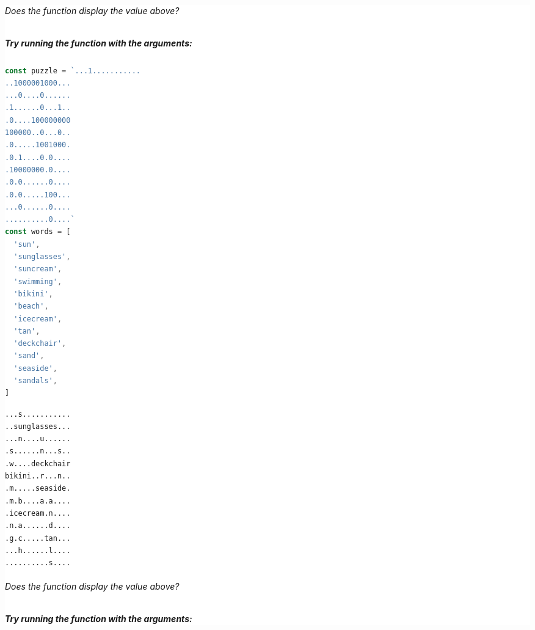 ###### Does the function display the value above?

##### Try running the function with the arguments:

```js
const puzzle = `...1...........
..1000001000...
...0....0......
.1......0...1..
.0....100000000
100000..0...0..
.0.....1001000.
.0.1....0.0....
.10000000.0....
.0.0......0....
.0.0.....100...
...0......0....
..........0....`
const words = [
  'sun',
  'sunglasses',
  'suncream',
  'swimming',
  'bikini',
  'beach',
  'icecream',
  'tan',
  'deckchair',
  'sand',
  'seaside',
  'sandals',
]
```

```
...s...........
..sunglasses...
...n....u......
.s......n...s..
.w....deckchair
bikini..r...n..
.m.....seaside.
.m.b....a.a....
.icecream.n....
.n.a......d....
.g.c.....tan...
...h......l....
..........s....
```

###### Does the function display the value above?

##### Try running the function with the arguments:
